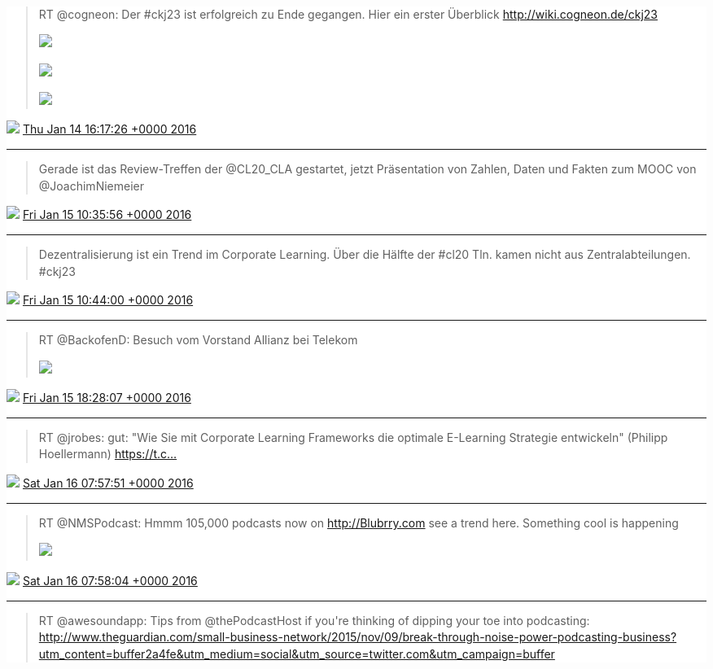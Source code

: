 > RT @cogneon: Der #ckj23 ist erfolgreich zu Ende gegangen. Hier ein erster Überblick http://wiki.cogneon.de/ckj23 
> 
> ![](https://t.co/DxLBURyvnU)
> 
> ![](https://t.co/DxLBURyvnU)
> 
> ![](https://t.co/DxLBURyvnU)

<img src="media/tweet.ico" width="12" /> [Thu Jan 14 16:17:26 +0000 2016](https://twitter.com/SimonDueckert/status/687669865163931649)

----

> Gerade ist das Review-Treffen der @CL20_CLA gestartet, jetzt Präsentation von Zahlen, Daten und Fakten zum MOOC von @JoachimNiemeier

<img src="media/tweet.ico" width="12" /> [Fri Jan 15 10:35:56 +0000 2016](https://twitter.com/SimonDueckert/status/687946309005914113)

----

> Dezentralisierung ist ein Trend im Corporate Learning. Über die Hälfte der #cl20 Tln. kamen nicht aus Zentralabteilungen. #ckj23

<img src="media/tweet.ico" width="12" /> [Fri Jan 15 10:44:00 +0000 2016](https://twitter.com/SimonDueckert/status/687948339875311616)

----

> RT @BackofenD: Besuch vom Vorstand Allianz bei Telekom 
> 
> ![](https://t.co/9jz5IsFLj7)

<img src="media/tweet.ico" width="12" /> [Fri Jan 15 18:28:07 +0000 2016](https://twitter.com/SimonDueckert/status/688065139094982656)

----

> RT @jrobes: gut: "Wie Sie mit Corporate Learning Frameworks die optimale E-Learning Strategie entwickeln" (Philipp Hoellermann) https://t.c…

<img src="media/tweet.ico" width="12" /> [Sat Jan 16 07:57:51 +0000 2016](https://twitter.com/SimonDueckert/status/688268917316304898)

----

> RT @NMSPodcast: Hmmm 105,000 podcasts now on http://Blubrry.com see a trend here. Something cool is happening 
> 
> ![](https://t.co/nOTgdHrGe1)

<img src="media/tweet.ico" width="12" /> [Sat Jan 16 07:58:04 +0000 2016](https://twitter.com/SimonDueckert/status/688268971468926978)

----

> RT @awesoundapp: Tips from @thePodcastHost if you're thinking of dipping your toe into podcasting: http://www.theguardian.com/small-business-network/2015/nov/09/break-through-noise-power-podcasting-business?utm_content=buffer2a4fe&utm_medium=social&utm_source=twitter.com&utm_campaign=buffer
